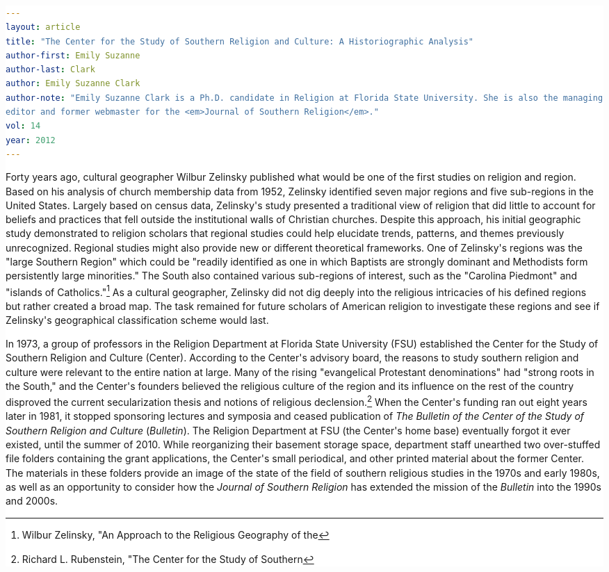```yaml
---
layout: article
title: "The Center for the Study of Southern Religion and Culture: A Historiographic Analysis"
author-first: Emily Suzanne
author-last: Clark
author: Emily Suzanne Clark
author-note: "Emily Suzanne Clark is a Ph.D. candidate in Religion at Florida State University. She is also the managing editor and former webmaster for the <em>Journal of Southern Religion</em>."
vol: 14
year: 2012
---
```


Forty years ago, cultural geographer Wilbur Zelinsky published what
would be one of the first studies on religion and region. Based on his
analysis of church membership data from 1952, Zelinsky identified seven
major regions and five sub-regions in the United States. Largely based
on census data, Zelinsky's study presented a traditional view of
religion that did little to account for beliefs and practices that fell
outside the institutional walls of Christian churches. Despite this
approach, his initial geographic study demonstrated to religion scholars
that regional studies could help elucidate trends, patterns, and themes
previously unrecognized. Regional studies might also provide new or
different theoretical frameworks. One of Zelinsky's regions was the
"large Southern Region" which could be "readily identified as one in
which Baptists are strongly dominant and Methodists form persistently
large minorities." The South also contained various sub-regions of
interest, such as the "Carolina Piedmont" and "islands of
Catholics."[^1] As a cultural geographer, Zelinsky did not dig deeply
into the religious intricacies of his defined regions but rather created
a broad map. The task remained for future scholars of American religion
to investigate these regions and see if Zelinsky's geographical
classification scheme would last.

In 1973, a group of professors in the Religion Department at Florida
State University (FSU) established the Center for the Study of Southern
Religion and Culture (Center). According to the Center's advisory board,
the reasons to study southern religion and culture were relevant to the
entire nation at large. Many of the rising "evangelical Protestant
denominations" had "strong roots in the South," and the Center's
founders believed the religious culture of the region and its influence
on the rest of the country disproved the current secularization thesis
and notions of religious declension.[^2] When the Center's funding ran
out eight years later in 1981, it stopped sponsoring lectures and
symposia and ceased publication of *The Bulletin of the Center of the
Study of Southern Religion and Culture* (*Bulletin*). The Religion
Department at FSU (the Center's home base) eventually forgot it ever
existed, until the summer of 2010. While reorganizing their basement
storage space, department staff unearthed two over-stuffed file folders
containing the grant applications, the Center's small periodical, and
other printed material about the former Center. The materials in these
folders provide an image of the state of the field of southern religious
studies in the 1970s and early 1980s, as well as an opportunity to
consider how the *Journal of Southern Religion* has extended the mission
of the *Bulletin* into the 1990s and 2000s.


[^1]: Wilbur Zelinsky, "An Approach to the Religious Geography of the
[^2]: Richard L. Rubenstein, "The Center for the Study of Southern
[^3]: Ibid, 10.
[^4]: Richard L. Rubenstein, "Grant Proposal for *THE BULLETIN* of The
[^5]: It is also possible that some of the "missing" issues were never
[^6]: Leo Sandon Jr., "Rational Gentility: Review of *The Gentlemen
[^7]: Peter H. Wood, *Black Majority: Negroes in Colonial South Carolina
[^8]: Peter H. Wood, "'Jesus Christ Has Got Thee at Last': Afro-American
[^9]: Another Pulitzer Prize winner who visited and lectured at the
[^10]: David Brion Davis, *The Problem of Slavery in Western Culture*\
[^11]: David Brion Davis, "Slavery and the Idea of Progress," *The
[^12]: This article is shorter than two lengthy book reviews featured in
[^13]: J. Anthony Paredes, "Kinship and Ethnicity Among the Eastern
[^14]: For an essay on music, see Van K. Brock, "Assemblies of God:
[^15]: Lawrence Cunningham, "Catholic Sensibility and Southern Writers,"
[^16]: Benjamin W. Griffith III, "Calvinism in Faulkner's Light in
[^17]: Marlene Spencer, "The Sacred and the Profane in Flannery
[^18]: John Priest, *Book Review: Turn to the South, The Bulletin of the
[^19]: James R. Shortridge, "A New Regionalization of American
[^20]: The inclusion of these two articles is significant considering
[^21]: Carolyn Hadley, "Feminist Women in the Southeast," *The Bulletin
[^22]: Laurin A. Wollan, Jr., "Questions from a Study of Cockfighting,"
[^23]: Ted Ownby, *Subduing Satan: Religion, Recreation, and Manhood in
[^24]: Samuel S. Hill, Jr., "The Strange Career of Religious Pluralism
[^25]: Though some Americans worried that the political mobilization of
[^26]: Sam Hill, "Tell About the South: Why Are They So Religious?" (The
[^27]: William Styron, *The Confessions of Nat Turner* (1967; New York:
[^28]: John Henrik Clarke, ed., *William Styron's Nat Turner: Ten Black
[^29]: William Styron, "William Styron on Nat Turner," *The Bulletin of
[^30]: By looking at three generations of missionary priests in the
[^31]: The work of Paul Harvey, Edward J. Blum, and James B. Bennett are
[^32]: James Merrell, Joel Martin, Theda Perdue, Greg O'Brien, and
[^33]: The same year the Center received its Rockefeller grant, God told
[^34]: Sam Hill, "Fundamentalism in Recent Southern Culture: Has it Done
[^35]: Rubenstein, "The Center for the Study of Southern Culture and
  [first JSR podcast]: {{site.base-url}}/new-media/podcast/paul-harvey.html